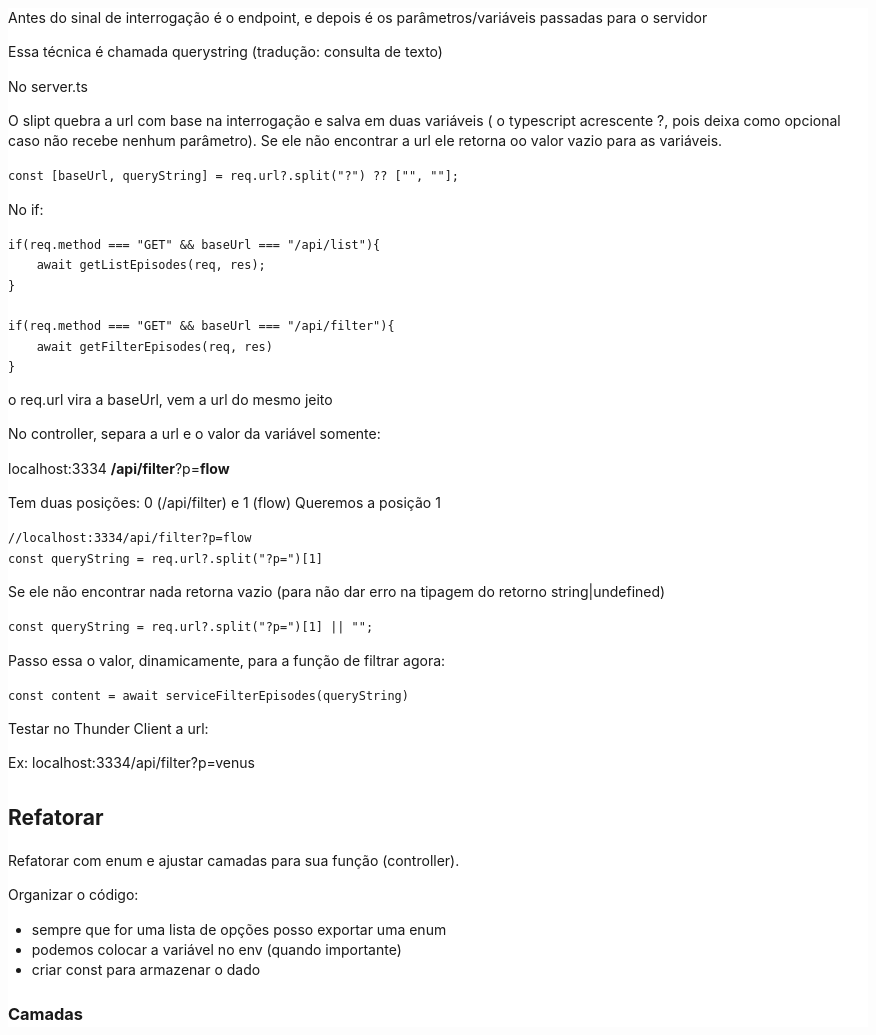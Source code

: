 Antes do sinal de interrogação é o endpoint, e depois é os parâmetros/variáveis passadas para o servidor

Essa técnica é chamada querystring (tradução: consulta de texto)

No server.ts

O slipt quebra a url com base na interrogação e salva em duas variáveis ( o typescript acrescente ?, pois deixa como opcional caso não recebe nenhum parâmetro). Se ele não encontrar a url ele retorna oo valor vazio para as variáveis.

`const [baseUrl, queryString] = req.url?.split("?") ?? ["", ""];`

No if:

```
if(req.method === "GET" && baseUrl === "/api/list"){
    await getListEpisodes(req, res);
}

if(req.method === "GET" && baseUrl === "/api/filter"){
    await getFilterEpisodes(req, res)
}
```

o req.url vira a baseUrl, vem a url do mesmo jeito

No controller, separa a url e o valor da variável somente:

localhost:3334 **/api/filter**?p=**flow**

Tem duas posições: 0 (/api/filter) e 1 (flow)
Queremos a posição 1

```
//localhost:3334/api/filter?p=flow
const queryString = req.url?.split("?p=")[1]
```

Se ele não encontrar nada retorna vazio (para não dar erro na tipagem do retorno string|undefined)

`const queryString = req.url?.split("?p=")[1] || "";`

Passo essa o valor, dinamicamente, para a função de filtrar agora:

`const content = await serviceFilterEpisodes(queryString)`

Testar no Thunder Client a url:

Ex: localhost:3334/api/filter?p=venus

## Refatorar 
Refatorar com enum e ajustar camadas para sua função (controller).

Organizar o código: 
* sempre que for uma lista de opções posso exportar uma enum
* podemos colocar a variável no env (quando importante)
* criar const para armazenar o dado

### Camadas
